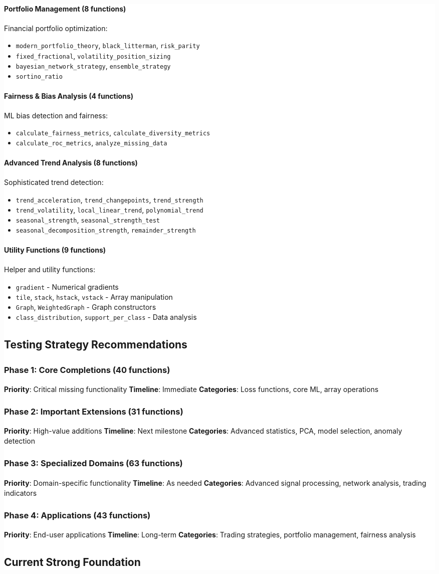 #### Portfolio Management (8 functions)
Financial portfolio optimization:
- `modern_portfolio_theory`, `black_litterman`, `risk_parity`
- `fixed_fractional`, `volatility_position_sizing`
- `bayesian_network_strategy`, `ensemble_strategy`
- `sortino_ratio`

#### Fairness & Bias Analysis (4 functions)
ML bias detection and fairness:
- `calculate_fairness_metrics`, `calculate_diversity_metrics`
- `calculate_roc_metrics`, `analyze_missing_data`

#### Advanced Trend Analysis (8 functions)
Sophisticated trend detection:
- `trend_acceleration`, `trend_changepoints`, `trend_strength`
- `trend_volatility`, `local_linear_trend`, `polynomial_trend`
- `seasonal_strength`, `seasonal_strength_test`
- `seasonal_decomposition_strength`, `remainder_strength`

#### Utility Functions (9 functions)
Helper and utility functions:
- `gradient` - Numerical gradients
- `tile`, `stack`, `hstack`, `vstack` - Array manipulation
- `Graph`, `WeightedGraph` - Graph constructors
- `class_distribution`, `support_per_class` - Data analysis

## Testing Strategy Recommendations

### Phase 1: Core Completions (40 functions)
**Priority**: Critical missing functionality
**Timeline**: Immediate
**Categories**: Loss functions, core ML, array operations

### Phase 2: Important Extensions (31 functions) 
**Priority**: High-value additions
**Timeline**: Next milestone
**Categories**: Advanced statistics, PCA, model selection, anomaly detection

### Phase 3: Specialized Domains (63 functions)
**Priority**: Domain-specific functionality
**Timeline**: As needed
**Categories**: Advanced signal processing, network analysis, trading indicators

### Phase 4: Applications (43 functions)
**Priority**: End-user applications
**Timeline**: Long-term
**Categories**: Trading strategies, portfolio management, fairness analysis

## Current Strong Foundation
